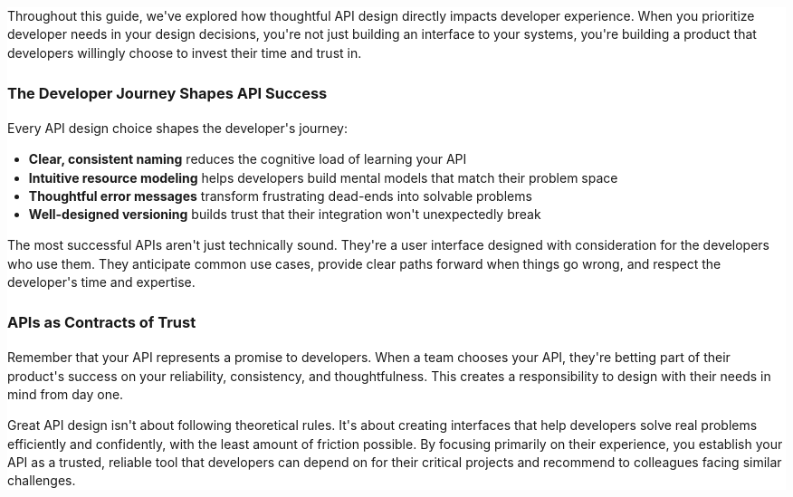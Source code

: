 Throughout this guide, we've explored how thoughtful API design directly impacts developer experience. When you prioritize developer needs in your design decisions, you're not just building an interface to your systems, you're building a product that developers willingly choose to invest their time and trust in.

### The Developer Journey Shapes API Success

Every API design choice shapes the developer's journey:

* **Clear, consistent naming** reduces the cognitive load of learning your API
* **Intuitive resource modeling** helps developers build mental models that match their problem space
* **Thoughtful error messages** transform frustrating dead-ends into solvable problems
* **Well-designed versioning** builds trust that their integration won't unexpectedly break

The most successful APIs aren't just technically sound. They're a user interface designed with consideration for the developers who use them. They anticipate common use cases, provide clear paths forward when things go wrong, and respect the developer's time and expertise.

### APIs as Contracts of Trust

Remember that your API represents a promise to developers. When a team chooses your API, they're betting part of their product's success on your reliability, consistency, and thoughtfulness. This creates a responsibility to design with their needs in mind from day one.

Great API design isn't about following theoretical rules. It's about creating interfaces that help developers solve real problems efficiently and confidently, with the least amount of friction possible. By focusing primarily on their experience, you establish your API as a trusted, reliable tool that developers can depend on for their critical projects and recommend to colleagues facing similar challenges.
